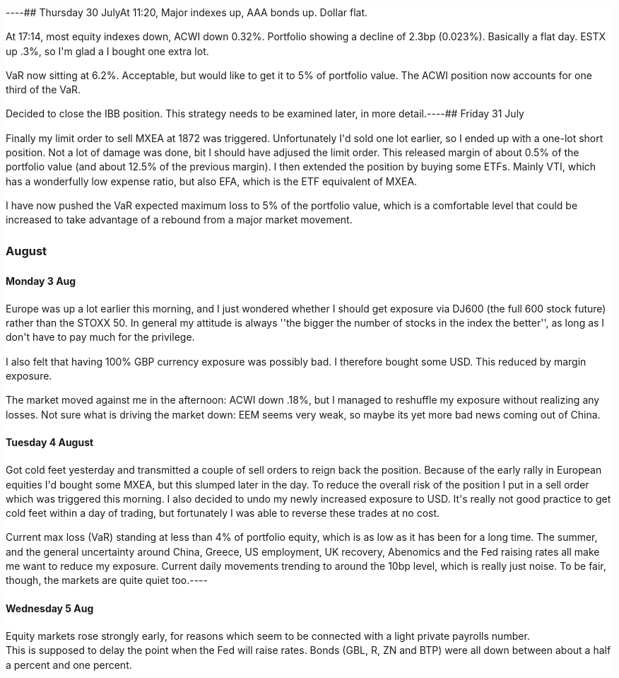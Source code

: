 ---- \#\# Thursday 30 July At 11:20, Major indexes up, AAA bonds up. Dollar flat.

At 17:14, most equity indexes down, ACWI down 0.32%. Portfolio showing a decline of 2.3bp \(0.023%\). Basically a flat day. ESTX up .3%, so I'm glad a I bought one extra lot.

VaR now sitting at 6.2%. Acceptable, but would like to get it to 5% of portfolio value. The ACWI position now accounts for one third of the VaR.

Decided to close the IBB position. This strategy needs to be examined later, in more detail. ---- \#\# Friday 31 July

Finally my limit order to sell MXEA at 1872 was triggered. Unfortunately I'd sold one lot earlier, so I ended up with a one-lot short position. Not a lot of damage was done, bit I should have adjused the limit order. This released margin of about 0.5% of the portfolio value \(and about 12.5% of the previous margin\). I then extended the position by buying some ETFs. Mainly VTI, which has a wonderfully low expense ratio, but also EFA, which is the ETF equivalent of MXEA.

I have now pushed the VaR expected maximum loss to 5% of the portfolio value, which is a comfortable level that could be increased to take advantage of a rebound from a major market movement.

### August

#### Monday 3 Aug

Europe was up a lot earlier this morning, and I just wondered whether I should get exposure via DJ600 \(the full 600 stock future\) rather than the STOXX 50. In general my attitude is always ''the bigger the number of stocks in the index the better'', as long as I don't have to pay much for the privilege.

I also felt that having 100% GBP currency exposure was possibly bad. I therefore bought some USD. This reduced by margin exposure.

The market moved against me in the afternoon: ACWI down .18%, but I managed to reshuffle my exposure without realizing any losses. Not sure what is driving the market down: EEM seems very weak, so maybe its yet more bad news coming out of China.

#### Tuesday 4 August

Got cold feet yesterday and transmitted a couple of sell orders to reign back the position. Because of the early rally in European equities I'd bought some MXEA, but this slumped later in the day. To reduce the overall risk of the position I put in a sell order which was triggered this morning. I also decided to undo my newly increased exposure to USD. It's really not good practice to get cold feet within a day of trading, but fortunately I was able to reverse these trades at no cost.

Current max loss \(VaR\) standing at less than 4% of portfolio equity, which is as low as it has been for a long time. The summer, and the general uncertainty around China, Greece, US employment, UK recovery, Abenomics and the Fed raising rates all make me want to reduce my exposure. Current daily movements trending to around the 10bp level, which is really just noise. To be fair, though, the markets are quite quiet too. ----

#### Wednesday 5 Aug

Equity markets rose strongly early, for reasons which seem to be connected with a light private payrolls number.  
This is supposed to delay the point when the Fed will raise rates. Bonds \(GBL, R, ZN and BTP\) were all down between about a half a percent and one percent.
